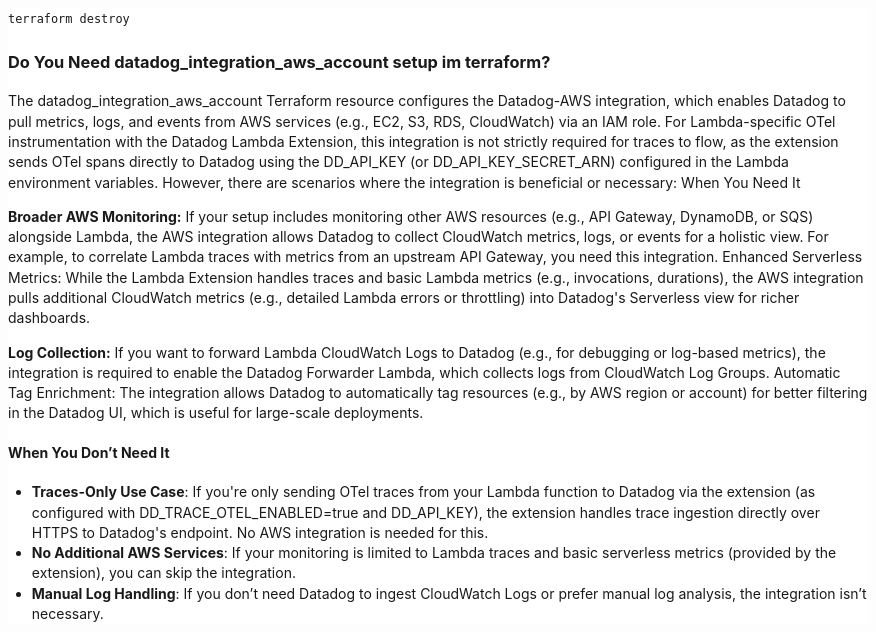 ```sh        
terraform destroy
```

### Do You Need datadog_integration_aws_account setup im terraform?
The datadog_integration_aws_account Terraform resource configures the Datadog-AWS integration, which enables Datadog to pull metrics, logs, and events from AWS services (e.g., EC2, S3, RDS, CloudWatch) via an IAM role. For Lambda-specific OTel instrumentation with the Datadog Lambda Extension, this integration is not strictly required for traces to flow, as the extension sends OTel spans directly to Datadog using the DD_API_KEY (or DD_API_KEY_SECRET_ARN) configured in the Lambda environment variables. However, there are scenarios where the integration is beneficial or necessary:
When You Need It

**Broader AWS Monitoring:** If your setup includes monitoring other AWS resources (e.g., API Gateway, DynamoDB, or SQS) alongside Lambda, the AWS integration allows Datadog to collect CloudWatch metrics, logs, or events for a holistic view. For example, to correlate Lambda traces with metrics from an upstream API Gateway, you need this integration.
Enhanced Serverless Metrics: While the Lambda Extension handles traces and basic Lambda metrics (e.g., invocations, durations), the AWS integration pulls additional CloudWatch metrics (e.g., detailed Lambda errors or throttling) into Datadog's Serverless view for richer dashboards.

**Log Collection:** If you want to forward Lambda CloudWatch Logs to Datadog (e.g., for debugging or log-based metrics), the integration is required to enable the Datadog Forwarder Lambda, which collects logs from CloudWatch Log Groups.
Automatic Tag Enrichment: The integration allows Datadog to automatically tag resources (e.g., by AWS region or account) for better filtering in the Datadog UI, which is useful for large-scale deployments.

#### When You Don’t Need It

- **Traces-Only Use Case**: If you're only sending OTel traces from your Lambda function to Datadog via the extension (as configured with DD_TRACE_OTEL_ENABLED=true and DD_API_KEY), the extension handles trace ingestion directly over HTTPS to Datadog's endpoint. No AWS integration is needed for this.
- **No Additional AWS Services**: If your monitoring is limited to Lambda traces and basic serverless metrics (provided by the extension), you can skip the integration.
- **Manual Log Handling**: If you don’t need Datadog to ingest CloudWatch Logs or prefer manual log analysis, the integration isn’t necessary.
